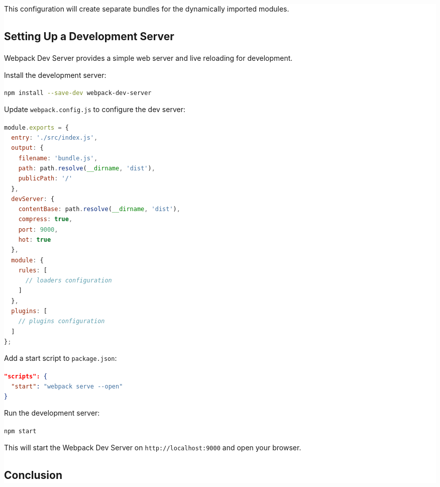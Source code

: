 This configuration will create separate bundles for the dynamically imported modules.

## Setting Up a Development Server

Webpack Dev Server provides a simple web server and live reloading for development.

Install the development server:

```bash
npm install --save-dev webpack-dev-server
```

Update `webpack.config.js` to configure the dev server:

```javascript
module.exports = {
  entry: './src/index.js',
  output: {
    filename: 'bundle.js',
    path: path.resolve(__dirname, 'dist'),
    publicPath: '/'
  },
  devServer: {
    contentBase: path.resolve(__dirname, 'dist'),
    compress: true,
    port: 9000,
    hot: true
  },
  module: {
    rules: [
      // loaders configuration
    ]
  },
  plugins: [
    // plugins configuration
  ]
};
```

Add a start script to `package.json`:

```json
"scripts": {
  "start": "webpack serve --open"
}
```

Run the development server:

```bash
npm start
```

This will start the Webpack Dev Server on `http://localhost:9000` and open your browser.

## Conclusion
